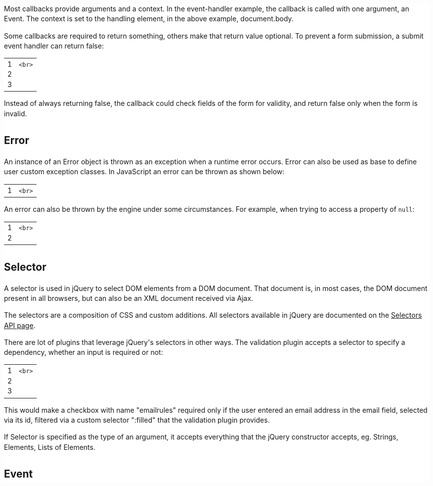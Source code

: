 Most callbacks provide arguments and a context. In the event-handler example, the callback is called with one argument, an Event. The context is set to the handling element, in the above example, document.body.

Some callbacks are required to return something, others make that return value optional. To prevent a form submission, a submit event handler can return false:

|     |     |
| --- | --- |
| 1<br>2<br>3 | ```<br>``` |

Instead of always returning false, the callback could check fields of the form for validity, and return false only when the form is invalid.

## Error

An instance of an Error object is thrown as an exception when a runtime error occurs. Error can also be used as base to define user custom exception classes. In JavaScript an error can be thrown as shown below:

|     |     |
| --- | --- |
| 1 | ```<br>``` |

An error can also be thrown by the engine under some circumstances. For example, when trying to access a property of `null`:

|     |     |
| --- | --- |
| 1<br>2 | ```<br>``` |

## Selector

A selector is used in jQuery to select DOM elements from a DOM document. That document is, in most cases, the DOM document present in all browsers, but can also be an XML document received via Ajax.

The selectors are a composition of CSS and custom additions. All selectors available in jQuery are documented on the [Selectors API page](https://api.jquery.com/category/selectors/ "Selectors").

There are lot of plugins that leverage jQuery's selectors in other ways. The validation plugin accepts a selector to specify a dependency, whether an input is required or not:

|     |     |
| --- | --- |
| 1<br>2<br>3 | ```<br>``` |

This would make a checkbox with name "emailrules" required only if the user entered an email address in the email field, selected via its id, filtered via a custom selector ":filled" that the validation plugin provides.

If Selector is specified as the type of an argument, it accepts everything that the jQuery constructor accepts, eg. Strings, Elements, Lists of Elements.

## Event

